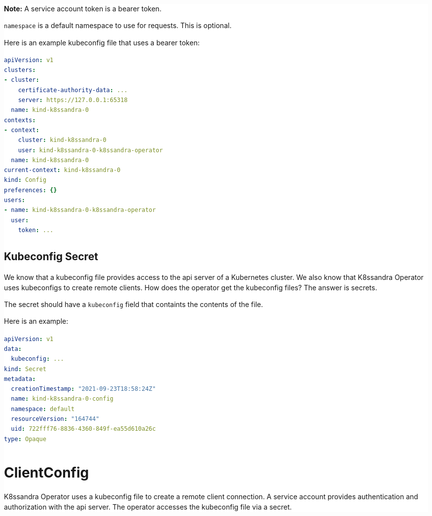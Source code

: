 **Note:** A service account token is a bearer token.

`namespace` is a default namespace to use for requests. This is optional.

Here is an example kubeconfig file that uses a bearer token:

```yaml
apiVersion: v1
clusters:
- cluster:
    certificate-authority-data: ...
    server: https://127.0.0.1:65318
  name: kind-k8ssandra-0
contexts:
- context:
    cluster: kind-k8ssandra-0
    user: kind-k8ssandra-0-k8ssandra-operator
  name: kind-k8ssandra-0
current-context: kind-k8ssandra-0
kind: Config
preferences: {}
users:
- name: kind-k8ssandra-0-k8ssandra-operator
  user:
    token: ...
```

## Kubeconfig Secret
We know that a kubeconfig file provides access to the api server of a Kubernetes cluster. We also know that K8ssandra Operator uses kubeconfigs to create remote clients. How does the operator get the kubeconfig files? The answer is secrets.

The secret should have a `kubeconfig` field that containts the contents of the file. 

Here is an example:

```yaml
apiVersion: v1
data:
  kubeconfig: ... 
kind: Secret
metadata:
  creationTimestamp: "2021-09-23T18:58:24Z"
  name: kind-k8ssandra-0-config
  namespace: default
  resourceVersion: "164744"
  uid: 722fff76-8836-4360-849f-ea55d610a26c
type: Opaque
```

# ClientConfig
K8ssandra Operator uses a kubeconfig file to create a remote client connection. A service account provides authentication and authorization with the api server. The operator accesses the kubeconfig file via a secret.
